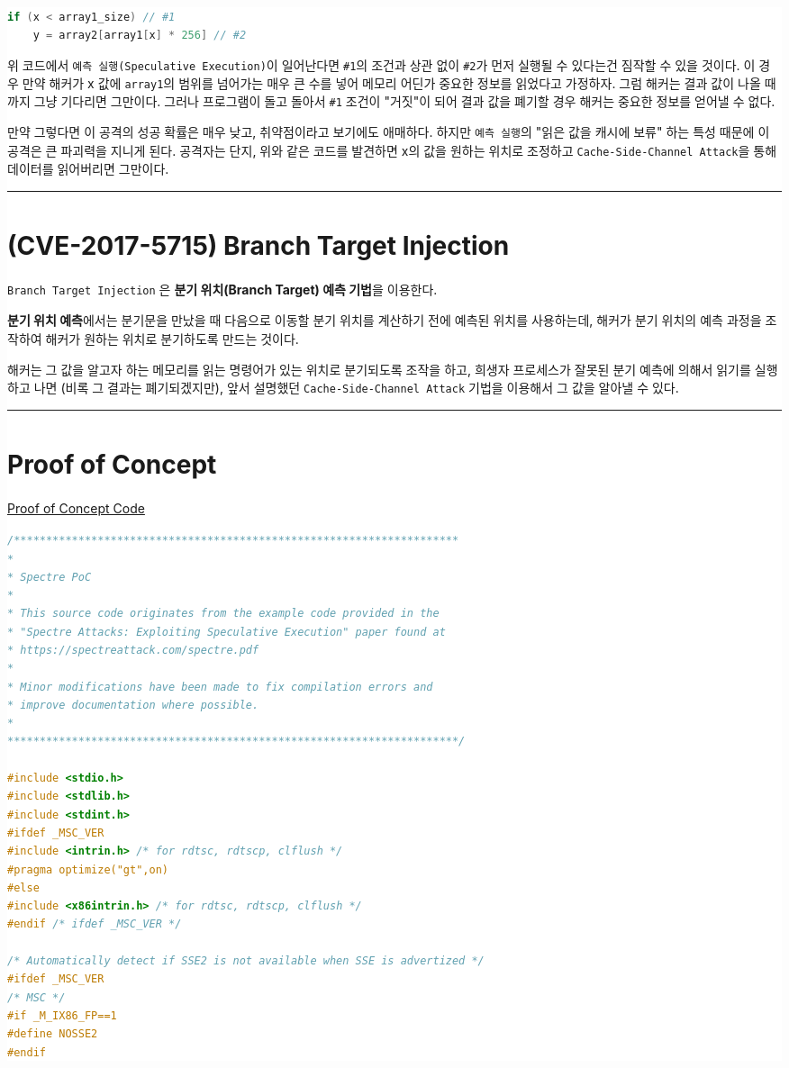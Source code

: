 

``` c
if (x < array1_size) // #1
    y = array2[array1[x] * 256] // #2
```

 위 코드에서 `예측 실행(Speculative Execution)`이 일어난다면 `#1`의 조건과 상관 없이 `#2`가 먼저 실행될 수 있다는건 짐작할 수 있을 것이다. 이 경우 만약 해커가 x 값에 `array1`의 범위를 넘어가는 매우 큰 수를 넣어 메모리 어딘가 중요한 정보를 읽었다고 가정하자. 그럼 해커는 결과 값이 나올 때 까지 그냥 기다리면 그만이다. 그러나 프로그램이 돌고 돌아서 `#1` 조건이 "거짓"이 되어 결과 값을 폐기할 경우 해커는 중요한 정보를 얻어낼 수 없다. 

 만약 그렇다면 이 공격의 성공 확률은 매우 낮고, 취약점이라고 보기에도 애매하다. 하지만 `예측 실행`의 "읽은 값을 캐시에 보류"  하는 특성 때문에 이 공격은 큰 파괴력을 지니게 된다. 공격자는 단지, 위와 같은 코드를 발견하면 x의 값을 원하는 위치로 조정하고 `Cache-Side-Channel Attack`을 통해 데이터를 읽어버리면 그만이다.



---



# (CVE-2017-5715) Branch Target Injection

 `Branch Target Injection` 은 **분기 위치(Branch Target) 예측 기법**을 이용한다.

 **분기 위치 예측**에서는 분기문을 만났을 때 다음으로 이동할 분기 위치를 계산하기 전에 예측된 위치를 사용하는데, 해커가 분기 위치의 예측 과정을 조작하여 해커가 원하는 위치로 분기하도록 만드는 것이다.

 해커는 그 값을 알고자 하는 메모리를 읽는 명령어가 있는 위치로 분기되도록 조작을 하고, 희생자 프로세스가 잘못된 분기 예측에 의해서 읽기를 실행하고 나면 (비록 그 결과는 폐기되겠지만), 앞서 설명했던 `Cache-Side-Channel Attack` 기법을 이용해서 그 값을 알아낼 수 있다.



---



# Proof of Concept

<a href=" https://github.com/crozone/SpectrePoC">Proof of Concept Code</a>

``` c
/*********************************************************************
*
* Spectre PoC
*
* This source code originates from the example code provided in the 
* "Spectre Attacks: Exploiting Speculative Execution" paper found at
* https://spectreattack.com/spectre.pdf
*
* Minor modifications have been made to fix compilation errors and
* improve documentation where possible.
*
**********************************************************************/

#include <stdio.h>
#include <stdlib.h>
#include <stdint.h>
#ifdef _MSC_VER
#include <intrin.h> /* for rdtsc, rdtscp, clflush */
#pragma optimize("gt",on)
#else
#include <x86intrin.h> /* for rdtsc, rdtscp, clflush */
#endif /* ifdef _MSC_VER */

/* Automatically detect if SSE2 is not available when SSE is advertized */
#ifdef _MSC_VER
/* MSC */
#if _M_IX86_FP==1
#define NOSSE2
#endif
```